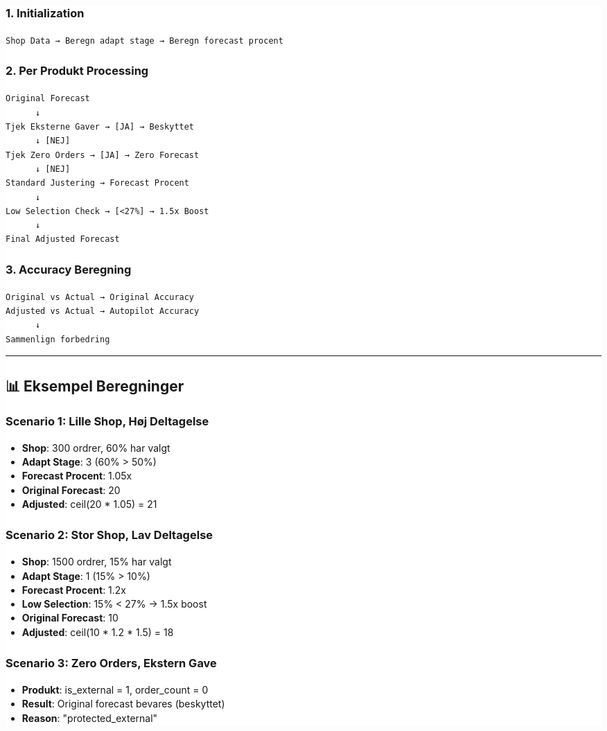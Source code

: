 ### 1. Initialization
```
Shop Data → Beregn adapt stage → Beregn forecast procent
```

### 2. Per Produkt Processing
```
Original Forecast
      ↓
Tjek Eksterne Gaver → [JA] → Beskyttet
      ↓ [NEJ]
Tjek Zero Orders → [JA] → Zero Forecast
      ↓ [NEJ]  
Standard Justering → Forecast Procent
      ↓
Low Selection Check → [<27%] → 1.5x Boost
      ↓
Final Adjusted Forecast
```

### 3. Accuracy Beregning
```
Original vs Actual → Original Accuracy
Adjusted vs Actual → Autopilot Accuracy
      ↓
Sammenlign forbedring
```

---

## 📊 Eksempel Beregninger

### Scenario 1: Lille Shop, Høj Deltagelse
- **Shop**: 300 ordrer, 60% har valgt
- **Adapt Stage**: 3 (60% > 50%)
- **Forecast Procent**: 1.05x
- **Original Forecast**: 20
- **Adjusted**: ceil(20 * 1.05) = 21

### Scenario 2: Stor Shop, Lav Deltagelse  
- **Shop**: 1500 ordrer, 15% har valgt
- **Adapt Stage**: 1 (15% > 10%)
- **Forecast Procent**: 1.2x
- **Low Selection**: 15% < 27% → 1.5x boost
- **Original Forecast**: 10
- **Adjusted**: ceil(10 * 1.2 * 1.5) = 18

### Scenario 3: Zero Orders, Ekstern Gave
- **Produkt**: is_external = 1, order_count = 0
- **Result**: Original forecast bevares (beskyttet)
- **Reason**: "protected_external"
